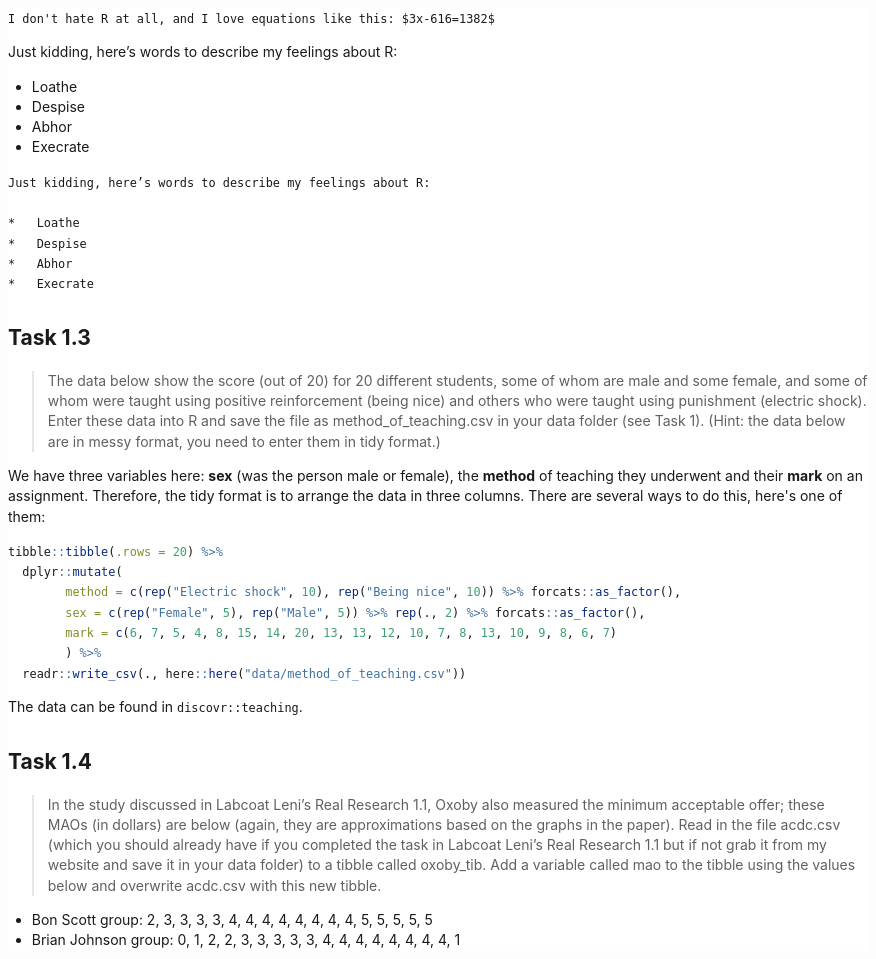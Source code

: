 ```
I don't hate R at all, and I love equations like this: $3x-616=1382$
```

Just kidding, here’s words to describe my feelings about R:

*	Loathe
*	Despise
*	Abhor
*	Execrate

```
Just kidding, here’s words to describe my feelings about R:

*	Loathe
*	Despise
*	Abhor
*	Execrate
```


##  Task 1.3

> The data below show the score (out of 20) for 20 different students, some of whom are male and some female, and some of whom were taught using positive reinforcement (being nice) and others who were taught using punishment (electric shock). Enter these data into R and save the file as method_of_teaching.csv in your data folder (see Task 1). (Hint: the data below are in messy format, you need to enter them in tidy format.)

We have three variables here: **sex** (was the person male or female), the **method** of teaching they underwent and their **mark** on an assignment. Therefore, the tidy format is to arrange the data in three columns. There are several ways to do this, here's one of them:


```r
tibble::tibble(.rows = 20) %>% 
  dplyr::mutate(
    	method = c(rep("Electric shock", 10), rep("Being nice", 10)) %>% forcats::as_factor(),
    	sex = c(rep("Female", 5), rep("Male", 5)) %>% rep(., 2) %>% forcats::as_factor(),
    	mark = c(6, 7, 5, 4, 8, 15, 14, 20, 13, 13, 12, 10, 7, 8, 13, 10, 9, 8, 6, 7)
    	) %>% 
  readr::write_csv(., here::here("data/method_of_teaching.csv"))
```


The data can be found in `discovr::teaching`.

##  Task 1.4

> In the study discussed in Labcoat Leni’s Real Research 1.1, Oxoby also measured the minimum acceptable offer; these MAOs (in dollars) are below (again, they are approximations based on the graphs in the paper). Read in the file acdc.csv (which you should already have if you completed the task in Labcoat Leni’s Real Research 1.1 but if not grab it from my website and save it in your data folder) to a tibble called oxoby_tib. Add a variable called mao to the tibble using the values below and overwrite acdc.csv with this new tibble.
* Bon Scott group: 2, 3, 3, 3, 3, 4, 4, 4, 4, 4, 4, 4, 4, 5, 5, 5, 5, 5
* Brian Johnson group: 0, 1, 2, 2, 3, 3, 3, 3, 3, 4, 4, 4, 4, 4, 4, 4, 4, 1
